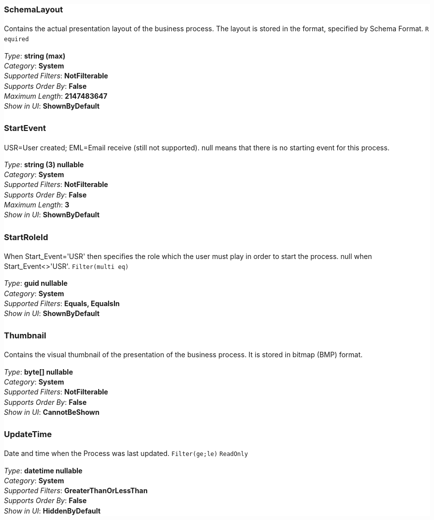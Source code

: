 ### SchemaLayout

Contains the actual presentation layout of the business process. The layout is stored in the format, specified by Schema Format. `Required`

_Type_: **string (max)**  
_Category_: **System**  
_Supported Filters_: **NotFilterable**  
_Supports Order By_: **False**  
_Maximum Length_: **2147483647**  
_Show in UI_: **ShownByDefault**  

### StartEvent

USR=User created; EML=Email receive (still not supported). null means that there is no starting event for this process.

_Type_: **string (3) __nullable__**  
_Category_: **System**  
_Supported Filters_: **NotFilterable**  
_Supports Order By_: **False**  
_Maximum Length_: **3**  
_Show in UI_: **ShownByDefault**  

### StartRoleId

When Start_Event='USR' then specifies the role which the user must play in order to start the process. null when Start_Event&lt;&gt;'USR'. `Filter(multi eq)`

_Type_: **guid __nullable__**  
_Category_: **System**  
_Supported Filters_: **Equals, EqualsIn**  
_Show in UI_: **ShownByDefault**  

### Thumbnail

Contains the visual thumbnail of the presentation of the business process. It is stored in bitmap (BMP) format.

_Type_: **byte[] __nullable__**  
_Category_: **System**  
_Supported Filters_: **NotFilterable**  
_Supports Order By_: **False**  
_Show in UI_: **CannotBeShown**  

### UpdateTime

Date and time when the Process was last updated. `Filter(ge;le)` `ReadOnly`

_Type_: **datetime __nullable__**  
_Category_: **System**  
_Supported Filters_: **GreaterThanOrLessThan**  
_Supports Order By_: **False**  
_Show in UI_: **HiddenByDefault**  
